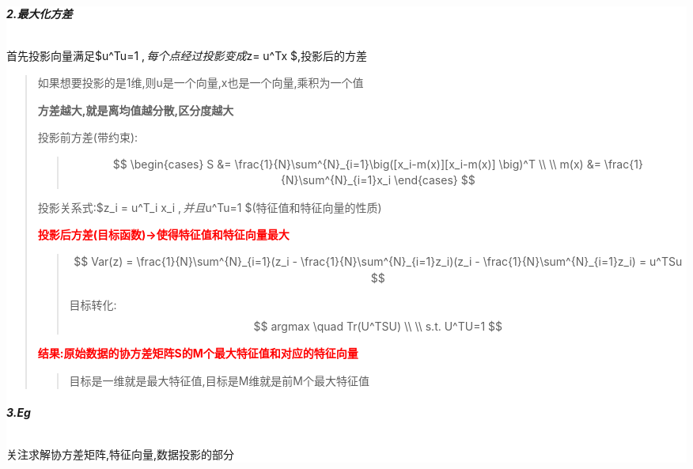 ###### **2.最大化方差**

首先投影向量满足$u^Tu=1 $,每个点经过投影变成$z= u^Tx  $,投影后的方差

>   如果想要投影的是1维,则u是一个向量,x也是一个向量,乘积为一个值
>
>   **方差越大,就是离均值越分散,区分度越大**
>
>   投影前方差(带约束):
>   >   $$
>   >   \begin{cases}
>   >   S &= \frac{1}{N}\sum^{N}_{i=1}\big([x_i-m(x)][x_i-m(x)] \big)^T
>   >   \\ \\
>   >   m(x) &= \frac{1}{N}\sum^{N}_{i=1}x_i
>   >   \end{cases}
>   >   $$
>
>   投影关系式:$z_i = u^T_i x_i $,并且$u^Tu=1 $(特征值和特征向量的性质)
>
>   **<font color=red>投影后方差(目标函数)->使得特征值和特征向量最大</font>**
>
>   >   $$
>   >   Var(z) = \frac{1}{N}\sum^{N}_{i=1}(z_i - \frac{1}{N}\sum^{N}_{i=1}z_i)(z_i - \frac{1}{N}\sum^{N}_{i=1}z_i) = u^TSu
>   >   $$
>   >
>   >   目标转化:
>   >   $$
>   >   argmax \quad Tr(U^TSU)
>   >   \\ \\
>   >   s.t. U^TU=1
>   >   $$
>
>   <font color=red>**结果:原始数据的协方差矩阵S的M个最大特征值和对应的特征向量**</font>
>
>   >   目标是一维就是最大特征值,目标是M维就是前M个最大特征值

###### **3.Eg**

关注求解协方差矩阵,特征向量,数据投影的部分
